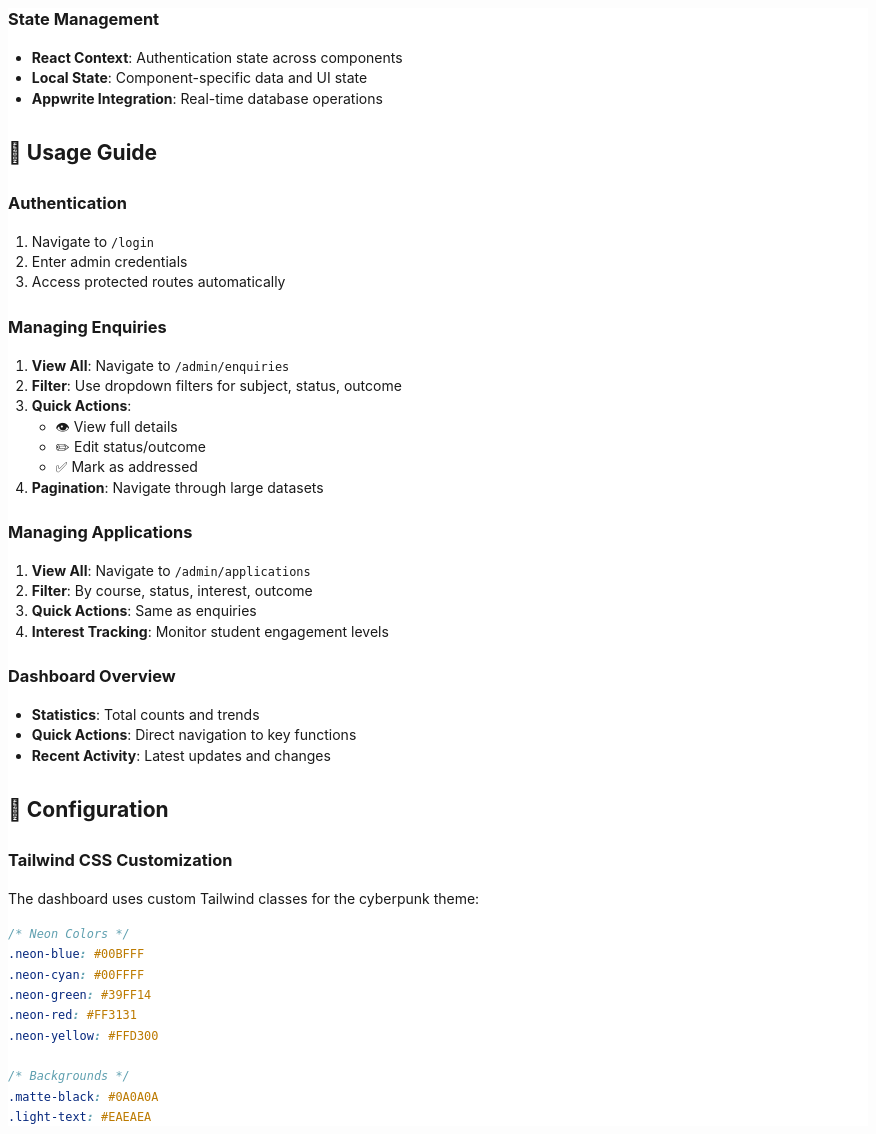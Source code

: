 ### State Management
- **React Context**: Authentication state across components
- **Local State**: Component-specific data and UI state
- **Appwrite Integration**: Real-time database operations

## 🎯 Usage Guide

### Authentication
1. Navigate to `/login`
2. Enter admin credentials
3. Access protected routes automatically

### Managing Enquiries
1. **View All**: Navigate to `/admin/enquiries`
2. **Filter**: Use dropdown filters for subject, status, outcome
3. **Quick Actions**: 
   - 👁️ View full details
   - ✏️ Edit status/outcome
   - ✅ Mark as addressed
4. **Pagination**: Navigate through large datasets

### Managing Applications
1. **View All**: Navigate to `/admin/applications`
2. **Filter**: By course, status, interest, outcome
3. **Quick Actions**: Same as enquiries
4. **Interest Tracking**: Monitor student engagement levels

### Dashboard Overview
- **Statistics**: Total counts and trends
- **Quick Actions**: Direct navigation to key functions
- **Recent Activity**: Latest updates and changes

## 🔧 Configuration

### Tailwind CSS Customization
The dashboard uses custom Tailwind classes for the cyberpunk theme:

```css
/* Neon Colors */
.neon-blue: #00BFFF
.neon-cyan: #00FFFF
.neon-green: #39FF14
.neon-red: #FF3131
.neon-yellow: #FFD300

/* Backgrounds */
.matte-black: #0A0A0A
.light-text: #EAEAEA
```
